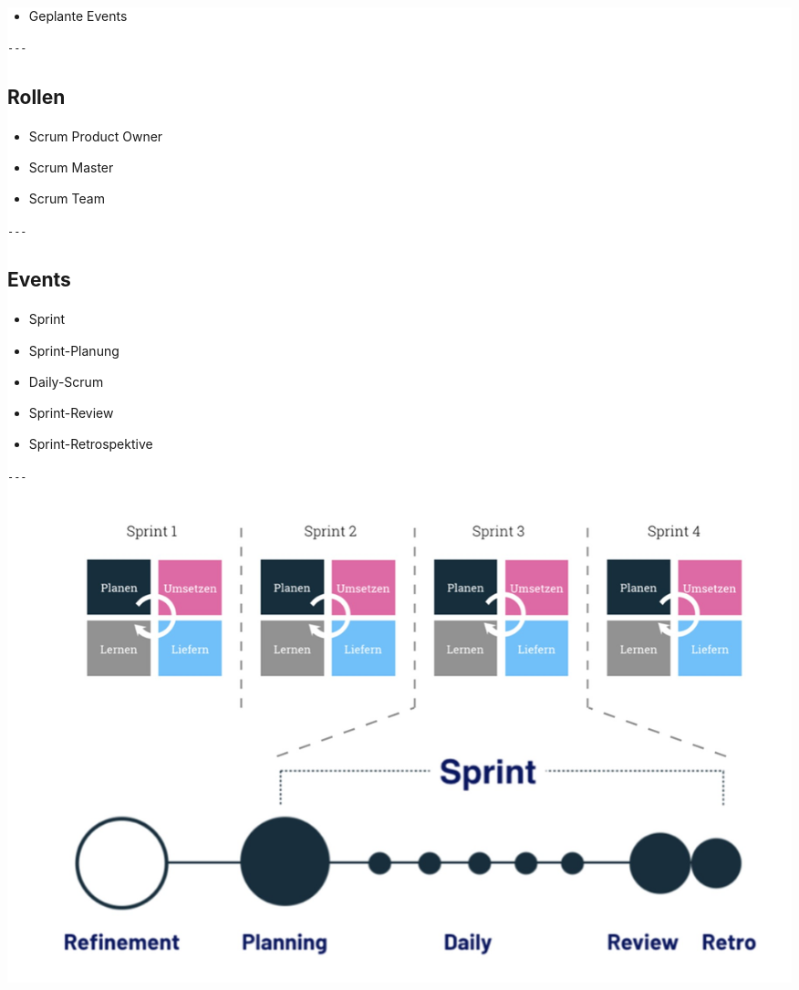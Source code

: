 - Geplante Events

        
</section>

    ---
<section>
        <h2>Rollen</h2>
           
- Scrum Product Owner
  
- Scrum Master 
  
- Scrum Team

        
</section>

    ---
<section>
        <h2>Events</h2>

- Sprint
 
- Sprint-Planung
  
- Daily-Scrum
  
- Sprint-Review
  
- Sprint-Retrospektive
         

</section>

    ---

<section>


<img src="./Bilder/Sprint.jpg" alt="">
</section>
